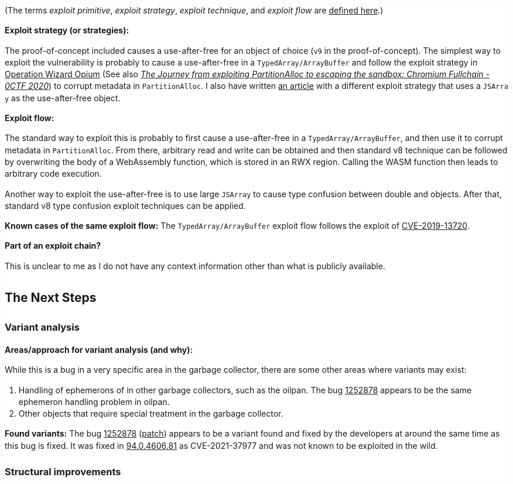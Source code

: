 (The terms *exploit primitive*, *exploit strategy*, *exploit technique*, and *exploit flow* are [defined here](https://googleprojectzero.blogspot.com/2020/06/a-survey-of-recent-ios-kernel-exploits.html).)

**Exploit strategy (or strategies):** 

The proof-of-concept included causes a use-after-free for an object of choice (`v9` in the proof-of-concept). The simplest way to exploit the vulnerability is probably to cause a use-after-free in a `TypedArray/ArrayBuffer` and follow the exploit strategy in [Operation Wizard Opium](https://securelist.com/the-zero-day-exploits-of-operation-wizardopium/97086/) (See also [_The Journey from exploiting PartitionAlloc to escaping the sandbox: Chromium Fullchain - 0CTF 2020_](https://blog.perfect.blue/Chromium-Fullchain)) to corrupt metadata in `PartitionAlloc`. I also have written [an article](https://securitylab.github.com/research/in_the_wild_chrome_cve_2021_37975/) with a different exploit strategy that uses a `JSArray` as the use-after-free object.

**Exploit flow:**

The standard way to exploit this is probably to first cause a use-after-free in a `TypedArray/ArrayBuffer`, and then use it to corrupt metadata in `PartitionAlloc`. From there, arbitrary read and write can be obtained and then standard v8 technique can be followed by overwriting the body of a WebAssembly function, which is stored in an RWX region. Calling the WASM function then leads to arbitrary code execution.

Another way to exploit the use-after-free is to use large `JSArray` to cause type confusion between double and objects. After that, standard v8 type confusion exploit techniques can be applied.

**Known cases of the same exploit flow:** The `TypedArray/ArrayBuffer` exploit flow follows the exploit of [CVE-2019-13720](https://googleprojectzero.github.io/0days-in-the-wild//0day-RCAs/2019/CVE-2019-13720.html).

**Part of an exploit chain?**

This is unclear to me as I do not have any context information other than what is publicly available.

## The Next Steps

### Variant analysis

**Areas/approach for variant analysis (and why):**

While this is a bug in a very specific area in the garbage collector, there are some other areas where variants may exist:
1. Handling of ephemerons of in other garbage collectors, such as the oilpan. The bug [1252878](https://bugs.chromium.org/p/chromium/issues/detail?id=1252878) appears to be the same ephemeron handling problem in oilpan.
2. Other objects that require special treatment in the garbage collector.

**Found variants:** The bug [1252878](https://bugs.chromium.org/p/chromium/issues/detail?id=1252878) ([patch](https://github.com/v8/v8/commit/e677a6f6b257e992094b9183a958b67ecc68aa85)) appears to be a variant found and fixed by the developers at around the same time as this bug is fixed. It was fixed in [94.0.4606.81](https://chromereleases.googleblog.com/2021/10/stable-channel-update-for-desktop.html) as CVE-2021-37977 and was not known to be exploited in the wild.

### Structural improvements
